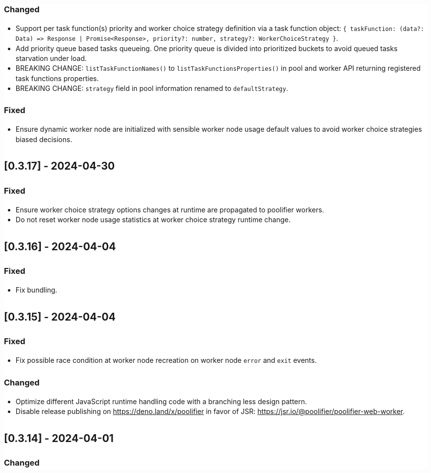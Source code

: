 ### Changed

- Support per task function(s) priority and worker choice strategy definition
  via a task function object:
  `{ taskFunction: (data?: Data) => Response | Promise<Response>, priority?: number, strategy?: WorkerChoiceStrategy }`.
- Add priority queue based tasks queueing. One priority queue is divided into
  prioritized buckets to avoid queued tasks starvation under load.
- BREAKING CHANGE: `listTaskFunctionNames()` to `listTaskFunctionsProperties()`
  in pool and worker API returning registered task functions properties.
- BREAKING CHANGE: `strategy` field in pool information renamed to
  `defaultStrategy`.

### Fixed

- Ensure dynamic worker node are initialized with sensible worker node usage
  default values to avoid worker choice strategies biased decisions.

## [0.3.17] - 2024-04-30

### Fixed

- Ensure worker choice strategy options changes at runtime are propagated to
  poolifier workers.
- Do not reset worker node usage statistics at worker choice strategy runtime
  change.

## [0.3.16] - 2024-04-04

### Fixed

- Fix bundling.

## [0.3.15] - 2024-04-04

### Fixed

- Fix possible race condition at worker node recreation on worker node `error`
  and `exit` events.

### Changed

- Optimize different JavaScript runtime handling code with a branching less
  design pattern.
- Disable release publishing on https://deno.land/x/poolifier in favor of JSR:
  https://jsr.io/@poolifier/poolifier-web-worker.

## [0.3.14] - 2024-04-01

### Changed

